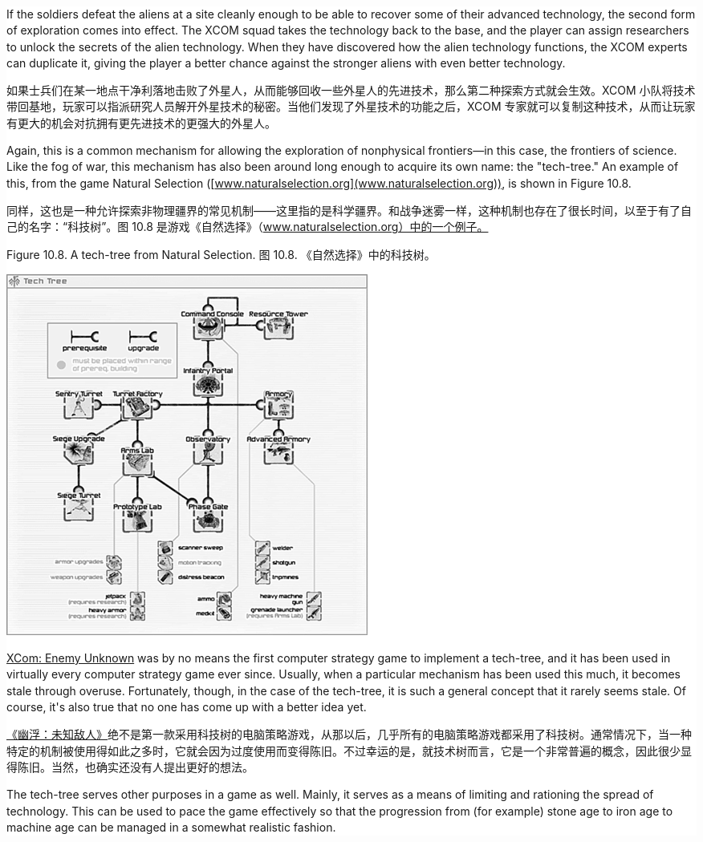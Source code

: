 If the soldiers defeat the aliens at a site cleanly enough to be able to recover some of their advanced technology, the second form of exploration comes into effect. The XCOM squad takes the technology back to the base, and the player can assign researchers to unlock the secrets of the alien technology. When they have discovered how the alien technology functions, the XCOM experts can duplicate it, giving the player a better chance against the stronger aliens with even better technology.

如果士兵们在某一地点干净利落地击败了外星人，从而能够回收一些外星人的先进技术，那么第二种探索方式就会生效。XCOM 小队将技术带回基地，玩家可以指派研究人员解开外星技术的秘密。当他们发现了外星技术的功能之后，XCOM 专家就可以复制这种技术，从而让玩家有更大的机会对抗拥有更先进技术的更强大的外星人。

Again, this is a common mechanism for allowing the exploration of nonphysical frontiers—in this case, the frontiers of science. Like the fog of war, this mechanism has also been around long enough to acquire its own name: the "tech-tree." An example of this, from the game Natural Selection ([www.naturalselection.org](www.naturalselection.org)), is shown in Figure 10.8.

同样，这也是一种允许探索非物理疆界的常见机制——这里指的是科学疆界。和战争迷雾一样，这种机制也存在了很长时间，以至于有了自己的名字：“科技树”。图 10.8 是游戏《自然选择》（www.naturalselection.org）中的一个例子。

Figure 10.8. A tech-tree from Natural Selection. 图 10.8. 《自然选择》中的科技树。

![](.gitbook/assets/10.8.gif)

[XCom: Enemy Unknown](https://en.wikipedia.org/wiki/XCOM:_Enemy_Unknown) was by no means the first computer strategy game to implement a tech-tree, and it has been used in virtually every computer strategy game ever since. Usually, when a particular mechanism has been used this much, it becomes stale through overuse. Fortunately, though, in the case of the tech-tree, it is such a general concept that it rarely seems stale. Of course, it's also true that no one has come up with a better idea yet.

[《幽浮：未知敌人》](https://en.wikipedia.org/wiki/XCOM:_Enemy_Unknown)绝不是第一款采用科技树的电脑策略游戏，从那以后，几乎所有的电脑策略游戏都采用了科技树。通常情况下，当一种特定的机制被使用得如此之多时，它就会因为过度使用而变得陈旧。不过幸运的是，就技术树而言，它是一个非常普遍的概念，因此很少显得陈旧。当然，也确实还没有人提出更好的想法。

The tech-tree serves other purposes in a game as well. Mainly, it serves as a means of limiting and rationing the spread of technology. This can be used to pace the game effectively so that the progression from (for example) stone age to iron age to machine age can be managed in a somewhat realistic fashion.
